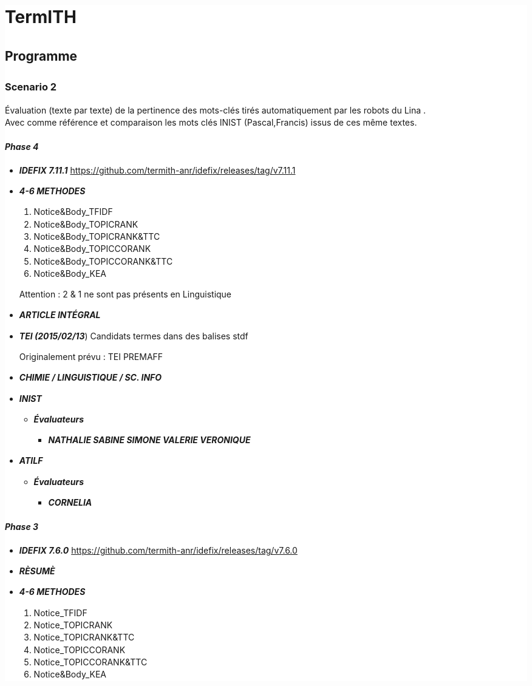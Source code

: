 # TermITH


## **Programme**

### **Scenario 2**

Évaluation (texte par texte) de la pertinence des mots-clés tirés automatiquement par les robots du Lina .  
Avec comme référence et comparaison les mots clés INIST (Pascal,Francis) issus de ces même textes.

#### ***Phase 4***

- ***IDEFIX 7.11.1***
  https://github.com/termith-anr/idefix/releases/tag/v7.11.1

- ***4-6 METHODES***
  1. Notice&Body_TFIDF  
  2. Notice&Body_TOPICRANK  
  3. Notice&Body_TOPICRANK&TTC  
  4. Notice&Body_TOPICCORANK  
  5. Notice&Body_TOPICCORANK&TTC  
  6. Notice&Body_KEA  
    
  Attention : 2 & 1 ne sont pas présents en Linguistique

- ***ARTICLE  INTÉGRAL***

- ***TEI (2015/02/13***)
  Candidats termes dans des balises stdf  
    
  Originalement prévu : TEI PREMAFF

- ***CHIMIE / LINGUISTIQUE / SC. INFO***

- ***INIST***

	- ***Évaluateurs***

		- ***NATHALIE SABINE SIMONE VALERIE VERONIQUE***

- ***ATILF***

	- ***Évaluateurs***

		- ***CORNELIA***

#### ***Phase 3***

- ***IDEFIX 7.6.0***
  https://github.com/termith-anr/idefix/releases/tag/v7.6.0

- ***RÈSUMÈ***

- ***4-6 METHODES***
  1. Notice_TFIDF  
  2. Notice_TOPICRANK  
  3. Notice_TOPICRANK&TTC  
  4. Notice_TOPICCORANK  
  5. Notice_TOPICCORANK&TTC  
  6. Notice&Body_KEA  
    
